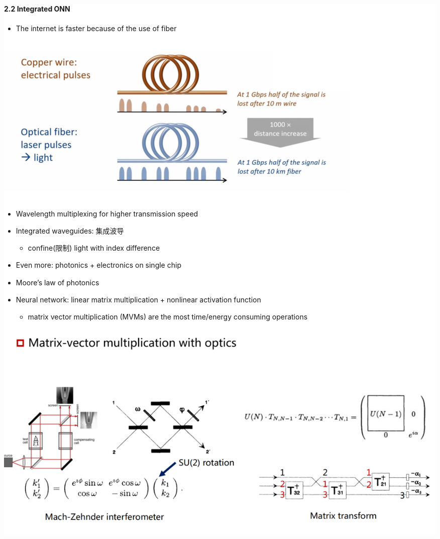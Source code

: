 #### 2.2 Integrated ONN

* The internet is faster because of the use of fiber

![image-20240114194943519](.\asset\integratedONN.png)

* Wavelength multiplexing for higher transmission speed

* Integrated waveguides: 集成波导
  * confine(限制) light with index difference

* Even more: photonics + electronics on single chip

* Moore’s law of photonics

* Neural network: linear matrix multiplication + nonlinear activation function
  *  matrix vector multiplication (MVMs) are the most time/energy consuming operations

![image-20240114200000108](.\asset\matrix_ONN.png)
